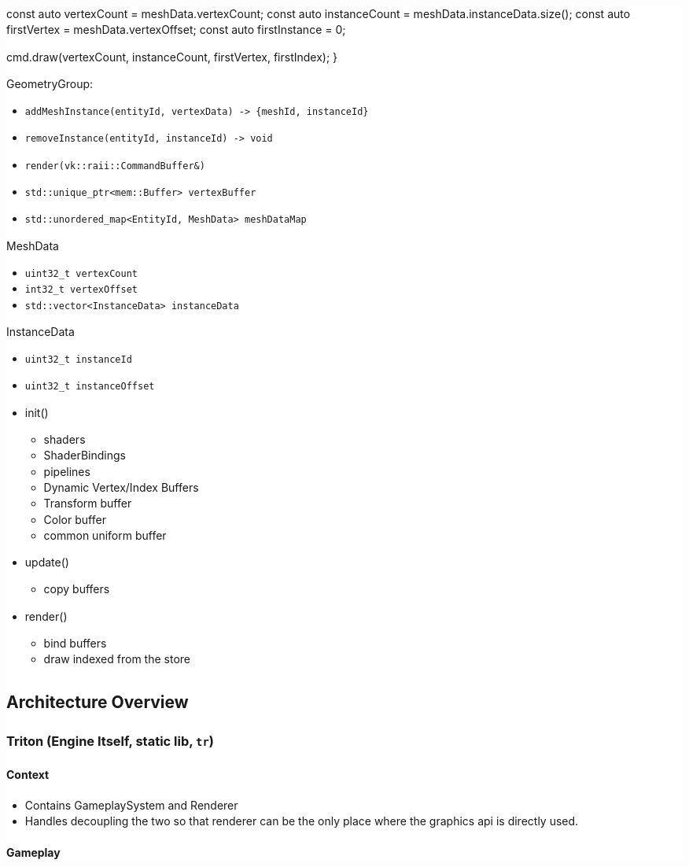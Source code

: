   const auto vertexCount = meshData.vertexCount;
  const auto instanceCount = meshData.instanceData.size();
  const auto firstVertex = meshData.vertexOffset;
  const auto firstInstance = 0;

  cmd.draw(vertexCount, instanceCount, firstVertex, firstIndex);
  }

GeometryGroup:

- `addMeshInstance(entityId, vertexData) -> {meshId, instanceId}`
- `removeInstance(entityId, instanceId) -> void`

- `render(vk::raii::CommandBuffer&)`

- `std::unique_ptr<mem::Buffer> vertexBuffer`
- `std::unordered_map<EntityId, MeshData> meshDataMap`

MeshData

- `uint32_t vertexCount`
- `int32_t vertexOffset`
- `std::vector<InstanceData> instanceData`

InstanceData

- `uint32_t instanceId`
- `uint32_t instanceOffset`

- init()
  - shaders
  - ShaderBindings
  - pipelines
  - Dynamic Vertex/Index Buffers
  - Transform buffer
  - Color buffer
  - common uniform buffer

- update()
  - copy buffers

- render()
  - bind buffers
  - draw indexed from the store

## Architecture Overview

### Triton (Engine Itself, static lib, `tr`)

#### Context

- Contains GameplaySystem and Renderer
- Handles decoupling the two so that renderer can be the only place where the graphics api is directly used.

#### Gameplay
